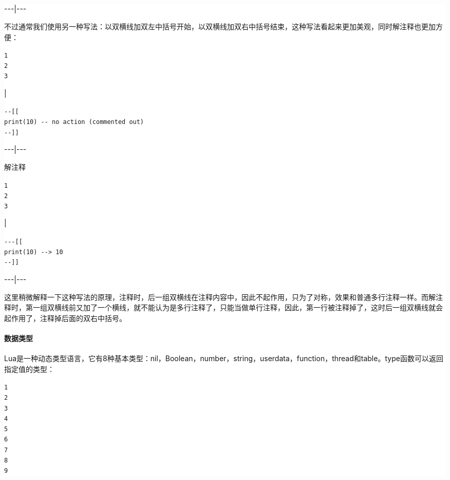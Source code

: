   
---|---  
  
不过通常我们使用另一种写法：以双横线加双左中括号开始，以双横线加双右中括号结束，这种写法看起来更加美观，同时解注释也更加方便：

    
    
    1  
    2  
    3  
    

|

    
    
    --[[  
    print(10) -- no action (commented out)  
    --]]  
      
  
---|---  
  
解注释

    
    
    1  
    2  
    3  
    

|

    
    
    ---[[  
    print(10) --> 10  
    --]]  
      
  
---|---  
  
这里稍微解释一下这种写法的原理，注释时，后一组双横线在注释内容中，因此不起作用，只为了对称，效果和普通多行注释一样。而解注释时，第一组双横线前又加了一个横线，就不能认为是多行注释了，只能当做单行注释，因此，第一行被注释掉了，这时后一组双横线就会起作用了，注释掉后面的双右中括号。

#### 数据类型

Lua是一种动态类型语言，它有8种基本类型：nil，Boolean，number，string，userdata，function，thread和table。type函数可以返回指定值的类型：

    
    
    1  
    2  
    3  
    4  
    5  
    6  
    7  
    8  
    9  
    

